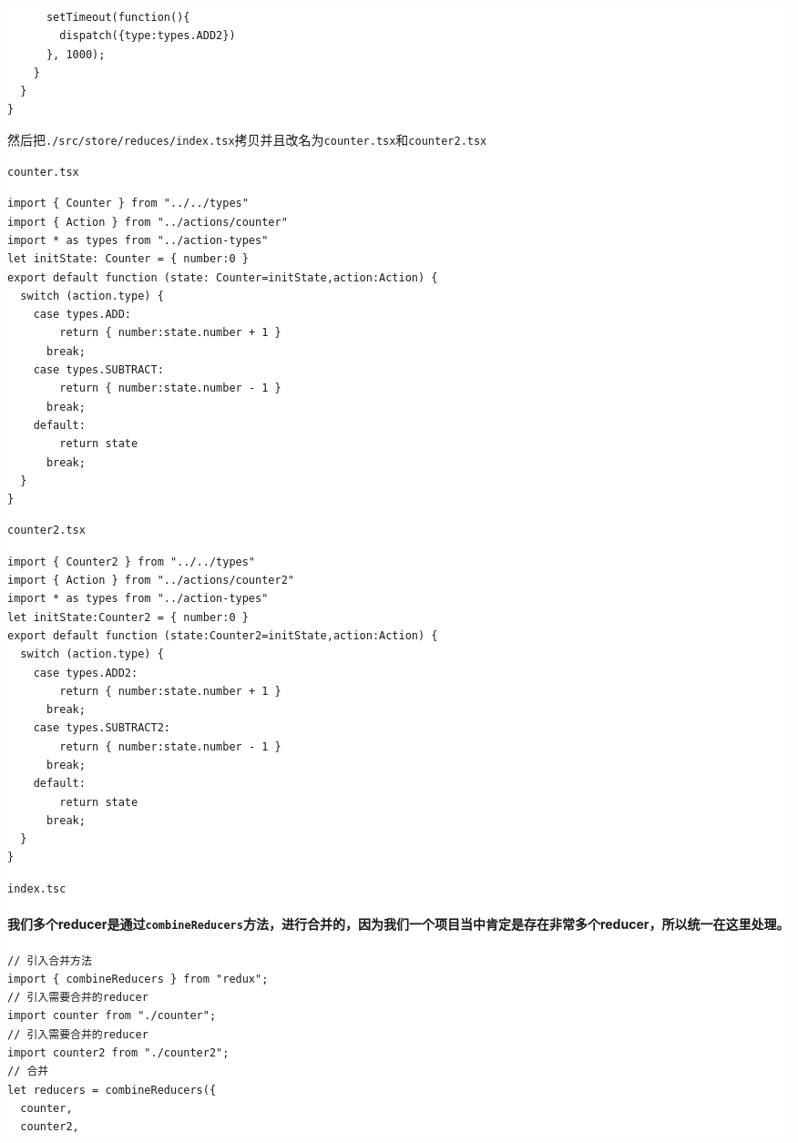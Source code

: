 ```
      setTimeout(function(){
        dispatch({type:types.ADD2})
      }, 1000);
    }
  }
}
```

然后把`./src/store/reduces/index.tsx`拷贝并且改名为`counter.tsx`和`counter2.tsx`

`counter.tsx`
```
import { Counter } from "../../types"
import { Action } from "../actions/counter"
import * as types from "../action-types"
let initState: Counter = { number:0 }
export default function (state: Counter=initState,action:Action) {
  switch (action.type) {
    case types.ADD:
        return { number:state.number + 1 }
      break;
    case types.SUBTRACT:
        return { number:state.number - 1 }
      break;
    default:
        return state
      break;
  }
}
```
`counter2.tsx`
```
import { Counter2 } from "../../types"
import { Action } from "../actions/counter2"
import * as types from "../action-types"
let initState:Counter2 = { number:0 }
export default function (state:Counter2=initState,action:Action) {
  switch (action.type) {
    case types.ADD2:
        return { number:state.number + 1 }
      break;
    case types.SUBTRACT2:
        return { number:state.number - 1 }
      break;
    default:
        return state
      break;
  }
}
```
`index.tsc`
#### 我们多个reducer是通过`combineReducers`方法，进行合并的，因为我们一个项目当中肯定是存在非常多个reducer，所以统一在这里处理。
```
// 引入合并方法
import { combineReducers } from "redux";
// 引入需要合并的reducer
import counter from "./counter";
// 引入需要合并的reducer
import counter2 from "./counter2";
// 合并
let reducers = combineReducers({
  counter,
  counter2,
```